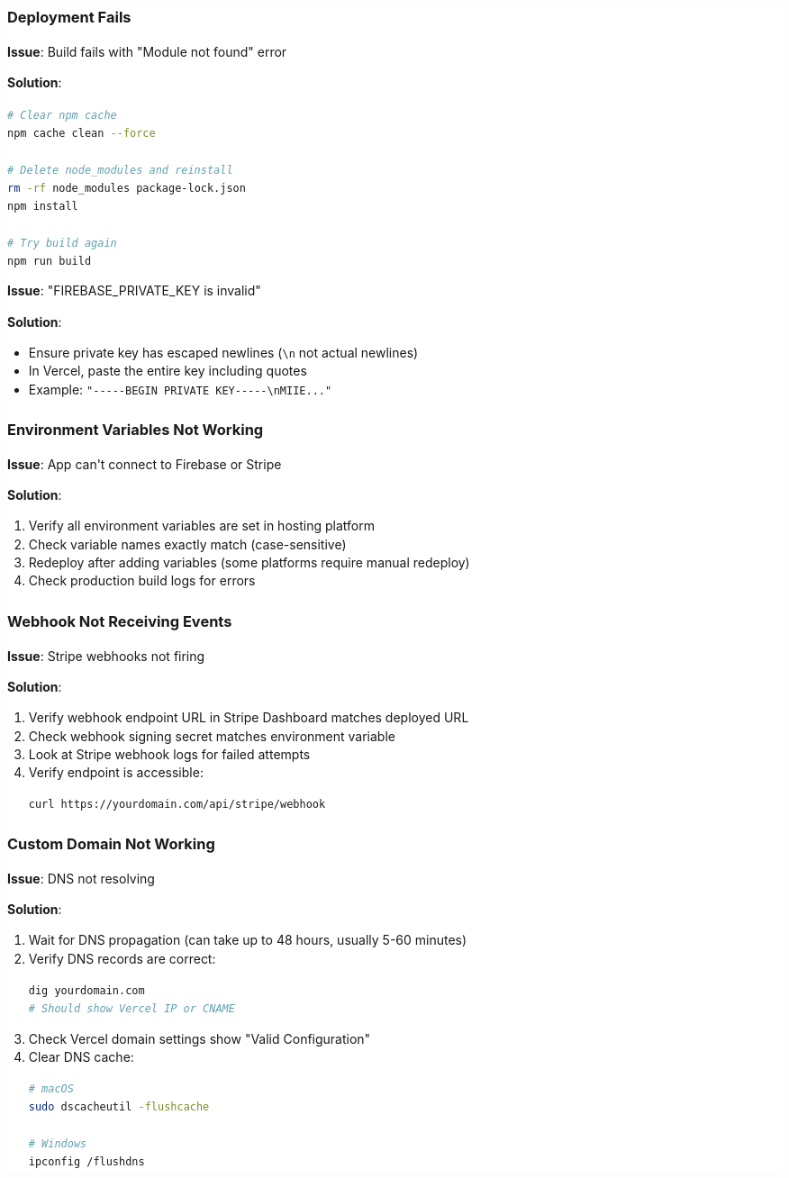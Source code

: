 ### Deployment Fails

**Issue**: Build fails with "Module not found" error

**Solution**:
```bash
# Clear npm cache
npm cache clean --force

# Delete node_modules and reinstall
rm -rf node_modules package-lock.json
npm install

# Try build again
npm run build
```

**Issue**: "FIREBASE_PRIVATE_KEY is invalid"

**Solution**:
- Ensure private key has escaped newlines (`\n` not actual newlines)
- In Vercel, paste the entire key including quotes
- Example: `"-----BEGIN PRIVATE KEY-----\nMIIE..."`

### Environment Variables Not Working

**Issue**: App can't connect to Firebase or Stripe

**Solution**:
1. Verify all environment variables are set in hosting platform
2. Check variable names exactly match (case-sensitive)
3. Redeploy after adding variables (some platforms require manual redeploy)
4. Check production build logs for errors

### Webhook Not Receiving Events

**Issue**: Stripe webhooks not firing

**Solution**:
1. Verify webhook endpoint URL in Stripe Dashboard matches deployed URL
2. Check webhook signing secret matches environment variable
3. Look at Stripe webhook logs for failed attempts
4. Verify endpoint is accessible:
   ```bash
   curl https://yourdomain.com/api/stripe/webhook
   ```

### Custom Domain Not Working

**Issue**: DNS not resolving

**Solution**:
1. Wait for DNS propagation (can take up to 48 hours, usually 5-60 minutes)
2. Verify DNS records are correct:
   ```bash
   dig yourdomain.com
   # Should show Vercel IP or CNAME
   ```
3. Check Vercel domain settings show "Valid Configuration"
4. Clear DNS cache:
   ```bash
   # macOS
   sudo dscacheutil -flushcache

   # Windows
   ipconfig /flushdns
   ```
